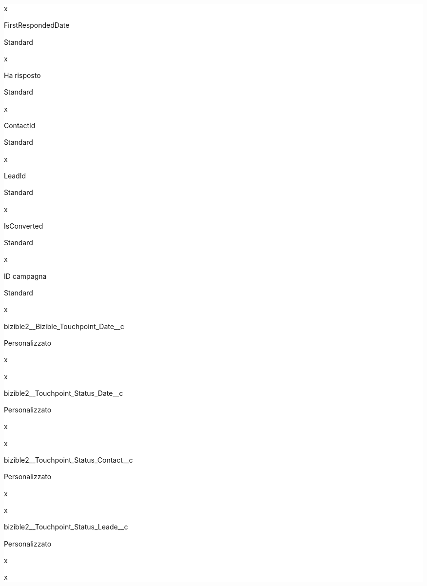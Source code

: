    <td><p>x</p></td> 
   <td> </td> 
  </tr> 
  <tr> 
   <td><p>FirstRespondedDate</p></td> 
   <td><p>Standard</p></td> 
   <td><p>x</p></td> 
   <td> </td> 
  </tr> 
  <tr> 
   <td><p>Ha risposto</p></td> 
   <td><p>Standard</p></td> 
   <td><p>x</p></td> 
   <td> </td> 
  </tr> 
  <tr> 
   <td><p>ContactId</p></td> 
   <td><p>Standard</p></td> 
   <td><p>x</p></td> 
   <td> </td> 
  </tr> 
  <tr> 
   <td><p>LeadId</p></td> 
   <td><p>Standard</p></td> 
   <td><p>x</p></td> 
   <td> </td> 
  </tr> 
  <tr> 
   <td><p>IsConverted</p></td> 
   <td><p>Standard</p></td> 
   <td><p>x</p></td> 
   <td> </td> 
  </tr> 
  <tr> 
   <td><p>ID campagna</p></td> 
   <td><p>Standard</p></td> 
   <td><p>x</p></td> 
   <td> </td> 
  </tr> 
  <tr> 
   <td><p>bizible2__Bizible_Touchpoint_Date__c</p></td> 
   <td><p>Personalizzato</p></td> 
   <td><p>x</p></td> 
   <td><p>x</p></td> 
  </tr> 
  <tr> 
   <td><p>bizible2__Touchpoint_Status_Date__c</p></td> 
   <td><p>Personalizzato</p></td> 
   <td><p>x</p></td> 
   <td><p>x</p></td> 
  </tr> 
  <tr> 
   <td><p>bizible2__Touchpoint_Status_Contact__c</p></td> 
   <td><p>Personalizzato</p></td> 
   <td><p>x</p></td> 
   <td><p>x</p></td> 
  </tr> 
  <tr> 
   <td><p>bizible2__Touchpoint_Status_Leade__c</p></td> 
   <td><p>Personalizzato</p></td> 
   <td><p>x</p></td> 
   <td><p>x</p></td> 
  </tr> 
  <tr> 